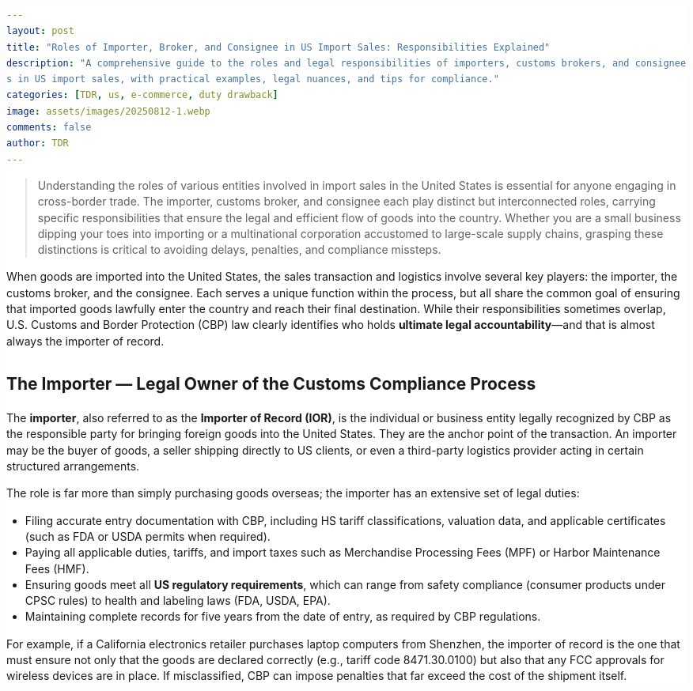 ```yaml
---
layout: post
title: "Roles of Importer, Broker, and Consignee in US Import Sales: Responsibilities Explained"
description: "A comprehensive guide to the roles and legal responsibilities of importers, customs brokers, and consignees in US import sales, with practical examples, legal nuances, and tips for compliance."
categories: [TDR, us, e-commerce, duty drawback]
image: assets/images/20250812-1.webp
comments: false
author: TDR
---
```


> Understanding the roles of various entities involved in import sales in the United States is essential for anyone engaging in cross-border trade. The importer, customs broker, and consignee each play distinct but interconnected roles, carrying specific responsibilities that ensure the legal and efficient flow of goods into the country. Whether you are a small business dipping your toes into importing or a multinational corporation accustomed to large-scale supply chains, grasping these distinctions is critical to avoiding delays, penalties, and compliance missteps.

When goods are imported into the United States, the sales transaction and logistics involve several key players: the importer, the customs broker, and the consignee. Each serves a unique function within the process, but all share the common goal of ensuring that imported goods lawfully enter the country and reach their final destination. While their responsibilities sometimes overlap, U.S. Customs and Border Protection (CBP) law clearly identifies who holds **ultimate legal accountability**—and that is almost always the importer of record.

## The Importer — Legal Owner of the Customs Compliance Process

The **importer**, also referred to as the **Importer of Record (IOR)**, is the individual or business entity legally recognized by CBP as the responsible party for bringing foreign goods into the United States. They are the anchor point of the transaction. An importer may be the buyer of goods, a seller shipping directly to US clients, or even a third-party logistics provider acting in certain structured arrangements.

The role is far more than simply purchasing goods overseas; the importer has an extensive set of legal duties:

- Filing accurate entry documentation with CBP, including HS tariff classifications, valuation data, and applicable certificates (such as FDA or USDA permits when required).
- Paying all applicable duties, tariffs, and import taxes such as Merchandise Processing Fees (MPF) or Harbor Maintenance Fees (HMF).
- Ensuring goods meet all **US regulatory requirements**, which can range from safety compliance (consumer products under CPSC rules) to health and labeling laws (FDA, USDA, EPA).
- Maintaining complete records for five years from the date of entry, as required by CBP regulations.

For example, if a California electronics retailer purchases laptop computers from Shenzhen, the importer of record is the one that must ensure not only that the goods are declared correctly (e.g., tariff code 8471.30.0100) but also that any FCC approvals for wireless devices are in place. If misclassified, CBP can impose penalties that far exceed the cost of the shipment itself.
